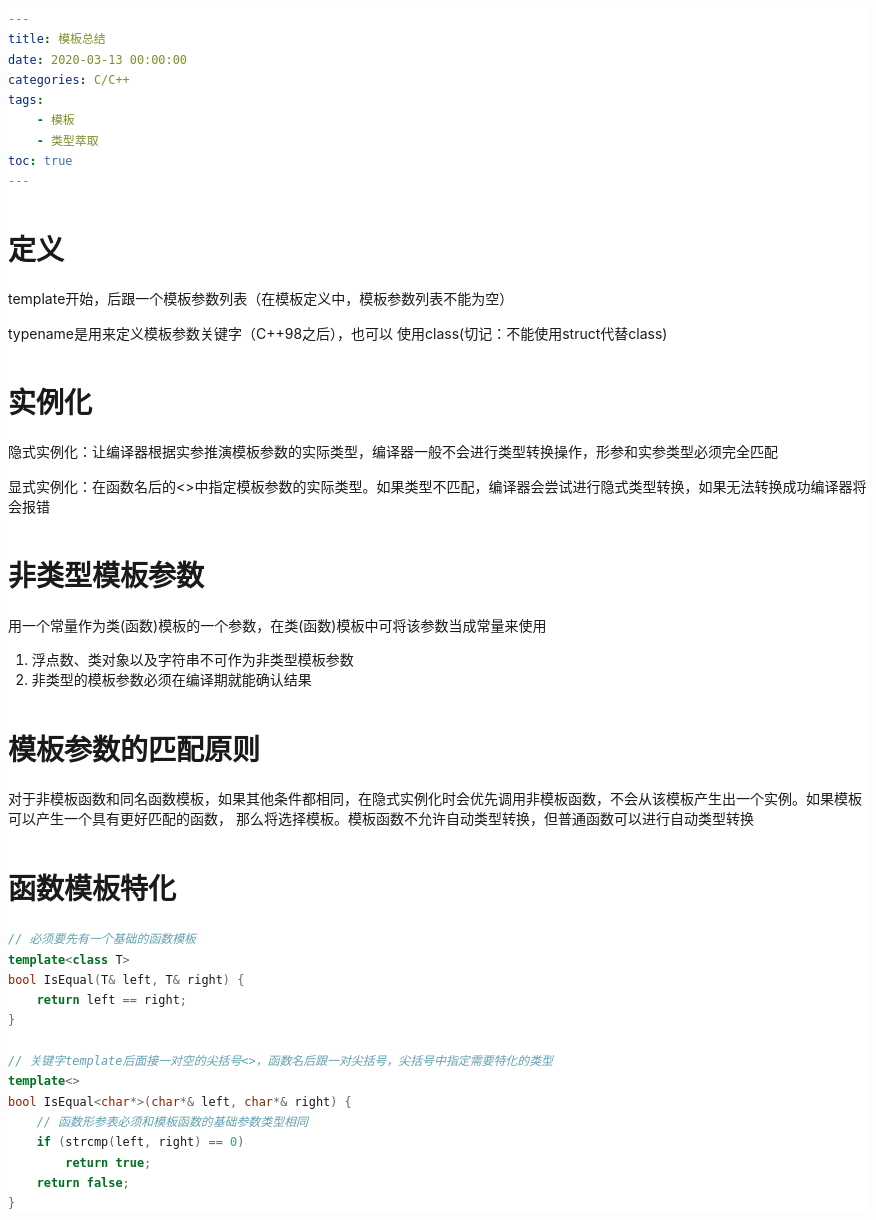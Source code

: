 ```yaml
---
title: 模板总结
date: 2020-03-13 00:00:00
categories: C/C++
tags:
    - 模板
    - 类型萃取
toc: true
---
```


# 定义

template开始，后跟一个模板参数列表（在模板定义中，模板参数列表不能为空）

typename是用来定义模板参数关键字（C++98之后），也可以 使用class(切记：不能使用struct代替class)

# 实例化

隐式实例化：让编译器根据实参推演模板参数的实际类型，编译器一般不会进行类型转换操作，形参和实参类型必须完全匹配

显式实例化：在函数名后的<>中指定模板参数的实际类型。如果类型不匹配，编译器会尝试进行隐式类型转换，如果无法转换成功编译器将会报错

# 非类型模板参数

用一个常量作为类(函数)模板的一个参数，在类(函数)模板中可将该参数当成常量来使用
1. 浮点数、类对象以及字符串不可作为非类型模板参数
2. 非类型的模板参数必须在编译期就能确认结果

# 模板参数的匹配原则

对于非模板函数和同名函数模板，如果其他条件都相同，在隐式实例化时会优先调用非模板函数，不会从该模板产生出一个实例。如果模板可以产生一个具有更好匹配的函数， 那么将选择模板。模板函数不允许自动类型转换，但普通函数可以进行自动类型转换

# 函数模板特化

```cpp
// 必须要先有一个基础的函数模板
template<class T>
bool IsEqual(T& left, T& right) {
    return left == right;
}

// 关键字template后面接一对空的尖括号<>，函数名后跟一对尖括号，尖括号中指定需要特化的类型
template<>
bool IsEqual<char*>(char*& left, char*& right) {
    // 函数形参表必须和模板函数的基础参数类型相同
    if (strcmp(left, right) == 0)
        return true;
    return false;
}
```
